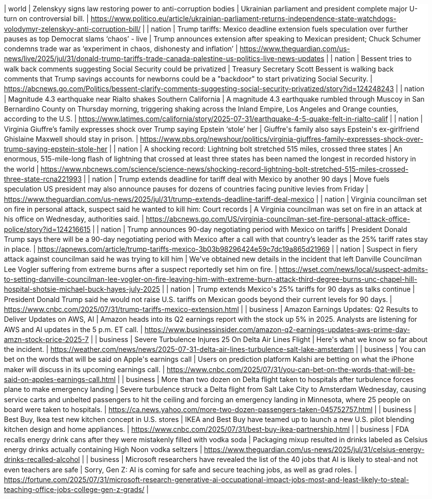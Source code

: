 | world | Zelenskyy signs law restoring power to anti-corruption bodies | Ukrainian parliament and president complete major U-turn on controversial bill. | https://www.politico.eu/article/ukrainian-parliament-returns-independence-state-watchdogs-volodymyr-zelenskyy-anti-corruption-bill/ |
| nation | Trump tariffs: Mexico deadline extension fuels speculation over further pauses as top Democrat slams ‘chaos’ - live | Trump announces extension after speaking to Mexican president; Chuck Schumer condemns trade war as ‘experiment in chaos, dishonesty and inflation’ | https://www.theguardian.com/us-news/live/2025/jul/31/donald-trump-tariffs-trade-canada-palestine-us-politics-live-news-updates |
| nation | Bessent tries to walk back comments suggesting Social Security could be privatized | Treasury Secretary Scott Bessent is walking back comments that Trump savings accounts for newborns could be a "backdoor" to start privatizing Social Security. | https://abcnews.go.com/Politics/bessent-clarify-comments-suggesting-social-security-privatized/story?id=124248243 |
| nation | Magnitude 4.3 earthquake near Rialto shakes Southern California | A magnitude 4.3 earthquake rumbled through Muscoy in San Bernardino County on Thursday morning, triggering shaking across the Inland Empire, Los Angeles and Orange counties, according to the U.S. | https://www.latimes.com/california/story/2025-07-31/earthquake-4-5-quake-felt-in-rialto-calif |
| nation | Virginia Giuffre’s family expresses shock over Trump saying Epstein ‘stole’ her | Giuffre's family also says Epstein's ex-girlfriend Ghislaine Maxwell should stay in prison. | https://www.pbs.org/newshour/politics/virginia-giuffres-family-expresses-shock-over-trump-saying-epstein-stole-her |
| nation | A shocking record: Lightning bolt stretched 515 miles, crossed three states | An enormous, 515-mile-long flash of lightning that crossed at least three states has been named the longest in recorded history in the world | https://www.nbcnews.com/science/science-news/shocking-record-lightning-bolt-stretched-515-miles-crossed-three-state-rcna221993 |
| nation | Trump extends deadline for tariff deal with Mexico by another 90 days | Move fuels speculation US president may also announce pauses for dozens of countries facing punitive levies from Friday | https://www.theguardian.com/us-news/2025/jul/31/trump-extends-deadline-tariff-deal-mexico |
| nation | Virginia councilman set on fire in personal attack, suspect said he wanted to kill him: Court records | A Virginia councilman was set on fire in an attack at his office on Wednesday, authorities said. | https://abcnews.go.com/US/virginia-councilman-set-fire-personal-attack-office-police/story?id=124216615 |
| nation | Trump announces 90-day negotiating period with Mexico on tariffs | President Donald Trump says there will be a 90-day negotiating period with Mexico after a call with that country’s leader as the 25% tariff rates stay in place. | https://apnews.com/article/trump-tariffs-mexico-3b03b98296424e59c7dc19a865d21969 |
| nation | Suspect in fiery attack against councilman said he was trying to kill him | We've obtained new details in the incident that left Danville Councilman Lee Vogler suffering from extreme burns after a suspect reportedly set him on fire. | https://wset.com/news/local/suspect-admits-to-setting-danville-councilman-lee-vogler-on-fire-leaving-him-with-extreme-burn-attack-third-degree-burns-unc-chapel-hill-hospital-shotsie-michael-buck-hayes-july-2025 |
| nation | Trump extends Mexico's 25% tariffs for 90 days as talks continue | President Donald Trump said he would not raise U.S. tariffs on Mexican goods beyond their current levels for 90 days. | https://www.cnbc.com/2025/07/31/trump-tariffs-mexico-extension.html |
| business | Amazon Earnings Updates: Q2 Results to Deliver Updates on AWS, AI | Amazon heads into its Q2 earnings report with the stock up 5% in 2025. Analysts are listening for AWS and AI updates in the 5 p.m. ET call. | https://www.businessinsider.com/amazon-q2-earnings-updates-aws-prime-day-amzn-stock-price-2025-7 |
| business | Severe Turbulence Injures 25 On Delta Air Lines Flight | Here's what we know so far about the incident. | https://weather.com/news/news/2025-07-31-delta-air-lines-turbulence-salt-lake-amsterdam |
| business | You can bet on the words that will be said on Apple's earnings call | Users on prediction platform Kalshi are betting on what the iPhone maker will discuss in its upcoming earnings call. | https://www.cnbc.com/2025/07/31/you-can-bet-on-the-words-that-will-be-said-on-apples-earnings-call.html |
| business | More than two dozen on Delta flight taken to hospitals after turbulence forces plane to make emergency landing | Severe turbulence struck a Delta flight from Salt Lake City to Amsterdam Wednesday, causing service carts and unbelted passengers to hit the ceiling and forcing an emergency landing in Minnesota, where 25 people on board were taken to hospitals. | https://ca.news.yahoo.com/more-two-dozen-passengers-taken-045752757.html |
| business | Best Buy, Ikea test new kitchen concept in U.S. stores | IKEA and Best Buy have teamed up to launch a new U.S. pilot blending kitchen design and home appliances. | https://www.cnbc.com/2025/07/31/best-buy-ikea-partnership.html |
| business | FDA recalls energy drink cans after they were mistakenly filled with vodka soda | Packaging mixup resulted in drinks labeled as Celsius energy drinks actually containing High Noon vodka seltzers | https://www.theguardian.com/us-news/2025/jul/31/celsius-energy-drinks-recalled-alcohol |
| business | Microsoft researchers have revealed the list of the 40 jobs that AI is likely to steal-and not even teachers are safe | Sorry, Gen Z: AI is coming for safe and secure teaching jobs, as well as grad roles. | https://fortune.com/2025/07/31/microsoft-research-generative-ai-occupational-impact-jobs-most-and-least-likely-to-steal-teaching-office-jobs-college-gen-z-grads/ |